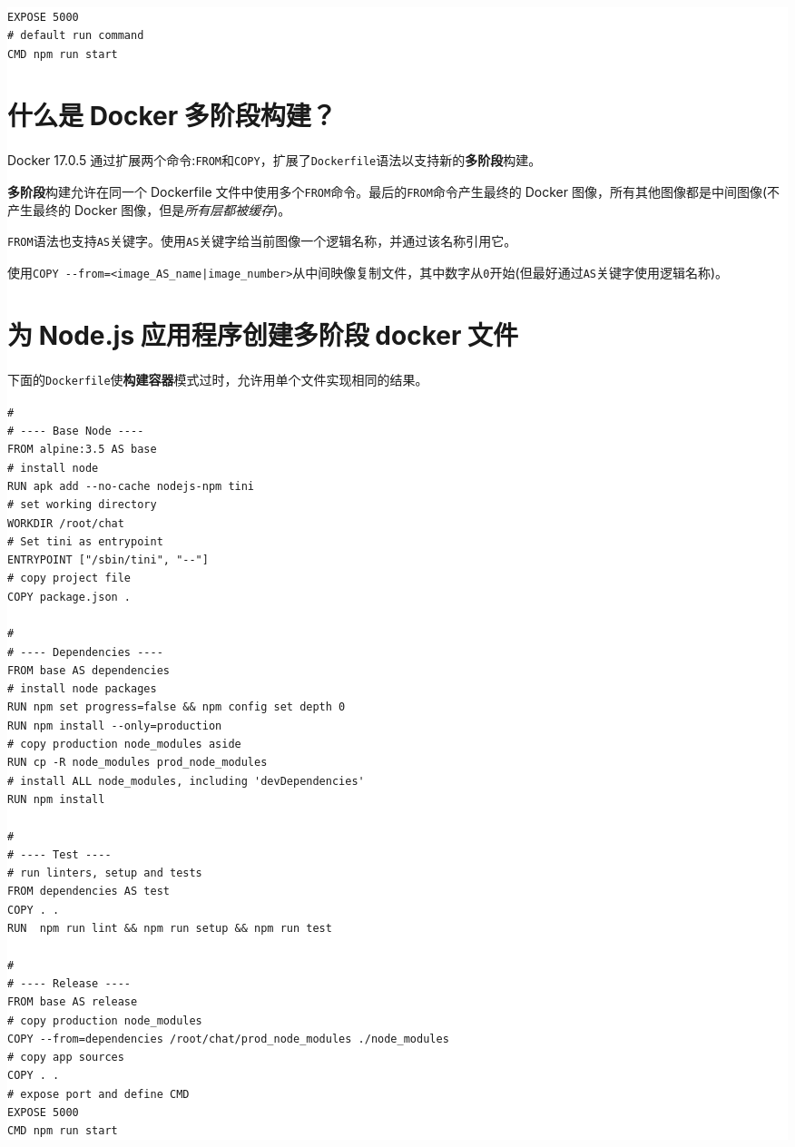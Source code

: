 ```
EXPOSE 5000
# default run command
CMD npm run start
```

# 什么是 Docker 多阶段构建？

Docker 17.0.5 通过扩展两个命令:`FROM`和`COPY`，扩展了`Dockerfile`语法以支持新的**多阶段**构建。

**多阶段**构建允许在同一个 Dockerfile 文件中使用多个`FROM`命令。最后的`FROM`命令产生最终的 Docker 图像，所有其他图像都是中间图像(不产生最终的 Docker 图像，但是*所有层都被缓存*)。

`FROM`语法也支持`AS`关键字。使用`AS`关键字给当前图像一个逻辑名称，并通过该名称引用它。

使用`COPY --from=<image_AS_name|image_number>`从中间映像复制文件，其中数字从`0`开始(但最好通过`AS`关键字使用逻辑名称)。

# 为 Node.js 应用程序创建多阶段 docker 文件

下面的`Dockerfile`使**构建容器**模式过时，允许用单个文件实现相同的结果。

```
#
# ---- Base Node ----
FROM alpine:3.5 AS base
# install node
RUN apk add --no-cache nodejs-npm tini
# set working directory
WORKDIR /root/chat
# Set tini as entrypoint
ENTRYPOINT ["/sbin/tini", "--"]
# copy project file
COPY package.json .

#
# ---- Dependencies ----
FROM base AS dependencies
# install node packages
RUN npm set progress=false && npm config set depth 0
RUN npm install --only=production 
# copy production node_modules aside
RUN cp -R node_modules prod_node_modules
# install ALL node_modules, including 'devDependencies'
RUN npm install

#
# ---- Test ----
# run linters, setup and tests
FROM dependencies AS test
COPY . .
RUN  npm run lint && npm run setup && npm run test

#
# ---- Release ----
FROM base AS release
# copy production node_modules
COPY --from=dependencies /root/chat/prod_node_modules ./node_modules
# copy app sources
COPY . .
# expose port and define CMD
EXPOSE 5000
CMD npm run start
```
